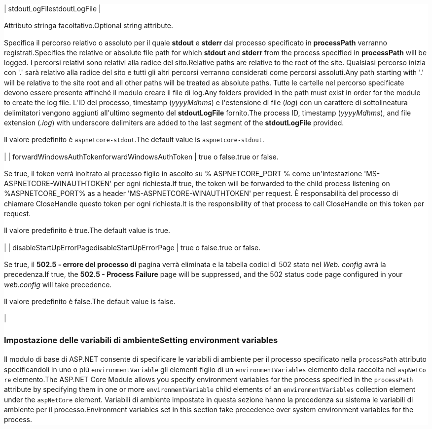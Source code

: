 | <span data-ttu-id="2af8a-151">stdoutLogFile</span><span class="sxs-lookup"><span data-stu-id="2af8a-151">stdoutLogFile</span></span> | <p><span data-ttu-id="2af8a-152">Attributo stringa facoltativo.</span><span class="sxs-lookup"><span data-stu-id="2af8a-152">Optional string attribute.</span></span></p><p><span data-ttu-id="2af8a-153">Specifica il percorso relativo o assoluto per il quale **stdout** e **stderr** dal processo specificato in **processPath** verranno registrati.</span><span class="sxs-lookup"><span data-stu-id="2af8a-153">Specifies the relative or absolute file path for which **stdout** and **stderr** from the process specified in **processPath** will be logged.</span></span> <span data-ttu-id="2af8a-154">I percorsi relativi sono relativi alla radice del sito.</span><span class="sxs-lookup"><span data-stu-id="2af8a-154">Relative paths are relative to the root of the site.</span></span> <span data-ttu-id="2af8a-155">Qualsiasi percorso inizia con '.' sarà relativo alla radice del sito e tutti gli altri percorsi verranno considerati come percorsi assoluti.</span><span class="sxs-lookup"><span data-stu-id="2af8a-155">Any path starting with '.' will be relative to the site root and all other paths will be treated as absolute paths.</span></span> <span data-ttu-id="2af8a-156">Tutte le cartelle nel percorso specificate devono essere presente affinché il modulo creare il file di log.</span><span class="sxs-lookup"><span data-stu-id="2af8a-156">Any folders provided in the path must exist in order for the module to create the log file.</span></span> <span data-ttu-id="2af8a-157">L'ID del processo, timestamp (*yyyyMdhms*) e l'estensione di file (*log*) con un carattere di sottolineatura delimitatori vengono aggiunti all'ultimo segmento del **stdoutLogFile** fornito.</span><span class="sxs-lookup"><span data-stu-id="2af8a-157">The process ID, timestamp (*yyyyMdhms*), and file extension (*.log*) with underscore delimiters are added to the last segment of the **stdoutLogFile** provided.</span></span></p><p><span data-ttu-id="2af8a-158">Il valore predefinito è `aspnetcore-stdout`.</span><span class="sxs-lookup"><span data-stu-id="2af8a-158">The default value is `aspnetcore-stdout`.</span></span></p> |
| <span data-ttu-id="2af8a-159">forwardWindowsAuthToken</span><span class="sxs-lookup"><span data-stu-id="2af8a-159">forwardWindowsAuthToken</span></span> | <span data-ttu-id="2af8a-160">true o false.</span><span class="sxs-lookup"><span data-stu-id="2af8a-160">true or false.</span></span></p><p><span data-ttu-id="2af8a-161">Se true, il token verrà inoltrato al processo figlio in ascolto su % ASPNETCORE_PORT % come un'intestazione 'MS-ASPNETCORE-WINAUTHTOKEN' per ogni richiesta.</span><span class="sxs-lookup"><span data-stu-id="2af8a-161">If true, the token will be forwarded to the child process listening on %ASPNETCORE_PORT% as a header 'MS-ASPNETCORE-WINAUTHTOKEN' per request.</span></span> <span data-ttu-id="2af8a-162">È responsabilità del processo di chiamare CloseHandle questo token per ogni richiesta.</span><span class="sxs-lookup"><span data-stu-id="2af8a-162">It is the responsibility of that process to call CloseHandle on this token per request.</span></span></p><p><span data-ttu-id="2af8a-163">Il valore predefinito è true.</span><span class="sxs-lookup"><span data-stu-id="2af8a-163">The default value is true.</span></span></p> |
| <span data-ttu-id="2af8a-164">disableStartUpErrorPage</span><span class="sxs-lookup"><span data-stu-id="2af8a-164">disableStartUpErrorPage</span></span> | <span data-ttu-id="2af8a-165">true o false.</span><span class="sxs-lookup"><span data-stu-id="2af8a-165">true or false.</span></span></p><p><span data-ttu-id="2af8a-166">Se true, il **502.5 - errore del processo di** pagina verrà eliminata e la tabella codici di 502 stato nel *Web. config* avrà la precedenza.</span><span class="sxs-lookup"><span data-stu-id="2af8a-166">If true, the **502.5 - Process Failure** page will be suppressed, and the 502 status code page configured in your *web.config* will take precedence.</span></span></p><p><span data-ttu-id="2af8a-167">Il valore predefinito è false.</span><span class="sxs-lookup"><span data-stu-id="2af8a-167">The default value is false.</span></span></p> |

### <a name="setting-environment-variables"></a><span data-ttu-id="2af8a-168">Impostazione delle variabili di ambiente</span><span class="sxs-lookup"><span data-stu-id="2af8a-168">Setting environment variables</span></span>

<span data-ttu-id="2af8a-169">Il modulo di base di ASP.NET consente di specificare le variabili di ambiente per il processo specificato nella `processPath` attributo specificandoli in uno o più `environmentVariable` gli elementi figlio di un `environmentVariables` elemento della raccolta nel `aspNetCore` elemento.</span><span class="sxs-lookup"><span data-stu-id="2af8a-169">The ASP.NET Core Module allows you specify environment variables for the process specified in the `processPath` attribute by specifying them in one or more `environmentVariable` child elements of an `environmentVariables` collection element under the `aspNetCore` element.</span></span> <span data-ttu-id="2af8a-170">Variabili di ambiente impostate in questa sezione hanno la precedenza su sistema le variabili di ambiente per il processo.</span><span class="sxs-lookup"><span data-stu-id="2af8a-170">Environment variables set in this section take precedence over system environment variables for the process.</span></span>
